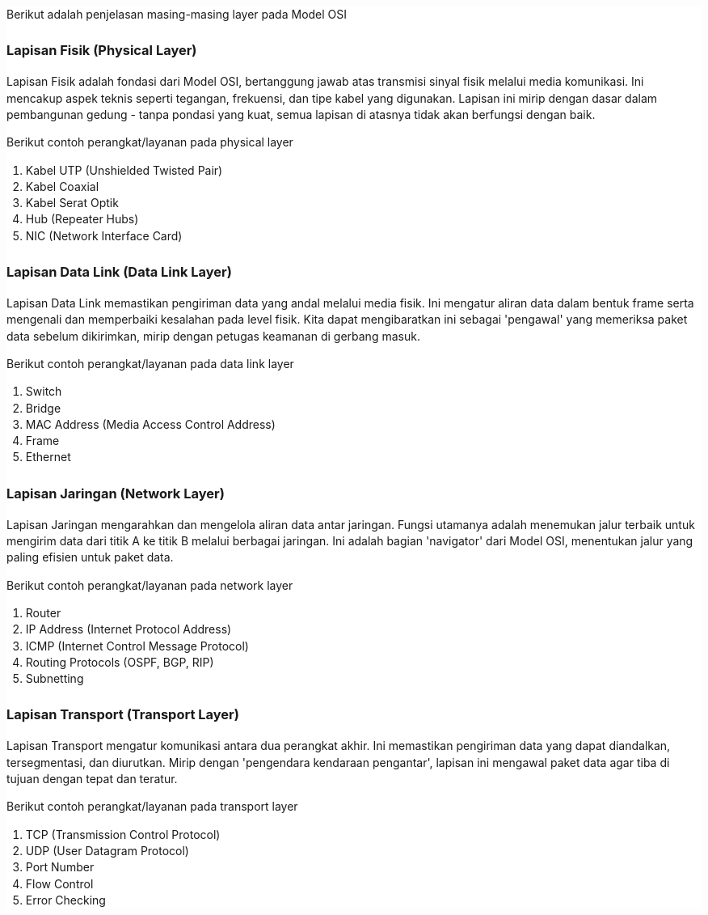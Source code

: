 Berikut adalah penjelasan masing-masing layer pada Model OSI

### Lapisan Fisik (Physical Layer)

Lapisan Fisik adalah fondasi dari Model OSI, bertanggung jawab atas transmisi sinyal fisik melalui media komunikasi. Ini mencakup aspek teknis seperti tegangan, frekuensi, dan tipe kabel yang digunakan. Lapisan ini mirip dengan dasar dalam pembangunan gedung - tanpa pondasi yang kuat, semua lapisan di atasnya tidak akan berfungsi dengan baik.

Berikut contoh perangkat/layanan pada physical layer

1. Kabel UTP (Unshielded Twisted Pair)
2. Kabel Coaxial
3. Kabel Serat Optik
4. Hub (Repeater Hubs)
5. NIC (Network Interface Card)

### Lapisan Data Link (Data Link Layer)

Lapisan Data Link memastikan pengiriman data yang andal melalui media fisik. Ini mengatur aliran data dalam bentuk frame serta mengenali dan memperbaiki kesalahan pada level fisik. Kita dapat mengibaratkan ini sebagai 'pengawal' yang memeriksa paket data sebelum dikirimkan, mirip dengan petugas keamanan di gerbang masuk.

Berikut contoh perangkat/layanan pada data link layer

1. Switch
2. Bridge
3. MAC Address (Media Access Control Address)
4. Frame
5. Ethernet

### Lapisan Jaringan (Network Layer)

Lapisan Jaringan mengarahkan dan mengelola aliran data antar jaringan. Fungsi utamanya adalah menemukan jalur terbaik untuk mengirim data dari titik A ke titik B melalui berbagai jaringan. Ini adalah bagian 'navigator' dari Model OSI, menentukan jalur yang paling efisien untuk paket data.

Berikut contoh perangkat/layanan pada network layer

1. Router
2. IP Address (Internet Protocol Address)
3. ICMP (Internet Control Message Protocol)
4. Routing Protocols (OSPF, BGP, RIP)
5. Subnetting

### Lapisan Transport (Transport Layer)

Lapisan Transport mengatur komunikasi antara dua perangkat akhir. Ini memastikan pengiriman data yang dapat diandalkan, tersegmentasi, dan diurutkan. Mirip dengan 'pengendara kendaraan pengantar', lapisan ini mengawal paket data agar tiba di tujuan dengan tepat dan teratur.

Berikut contoh perangkat/layanan pada transport layer

1. TCP (Transmission Control Protocol)
2. UDP (User Datagram Protocol)
3. Port Number
4. Flow Control
5. Error Checking
